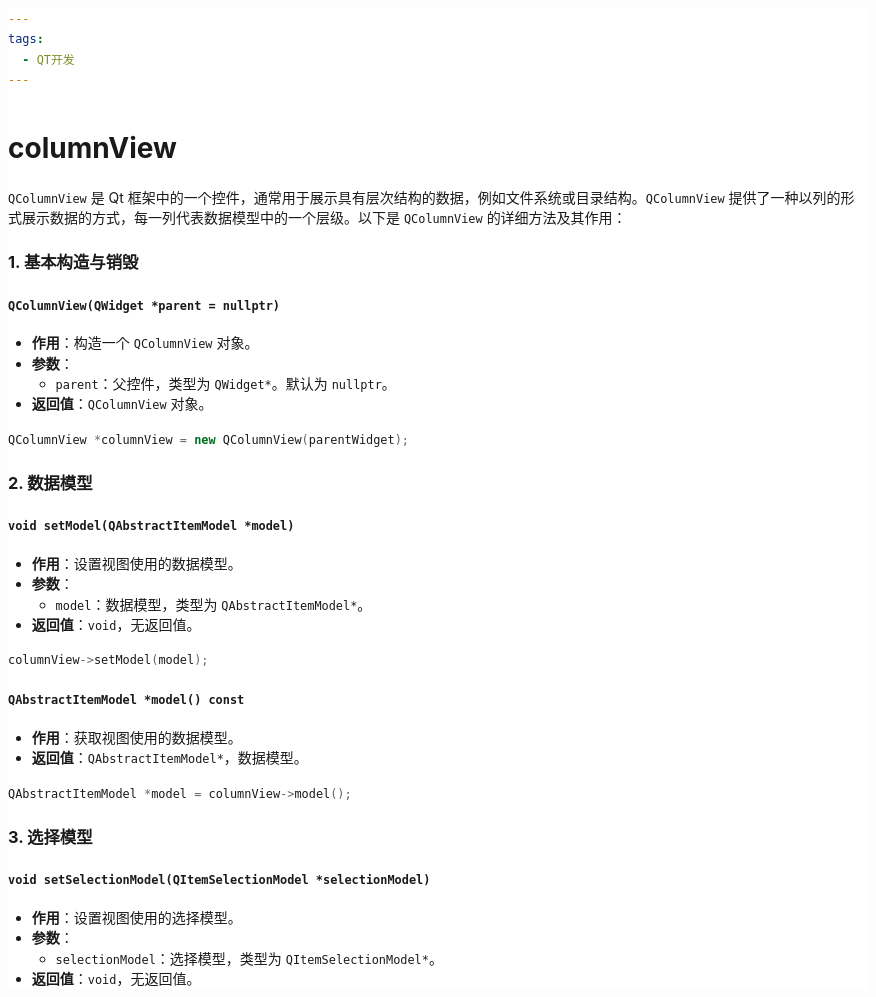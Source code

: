 ```yaml
---
tags:
  - QT开发
---
```

# columnView

`QColumnView` 是 Qt 框架中的一个控件，通常用于展示具有层次结构的数据，例如文件系统或目录结构。`QColumnView` 提供了一种以列的形式展示数据的方式，每一列代表数据模型中的一个层级。以下是 `QColumnView` 的详细方法及其作用：

### 1. 基本构造与销毁

#### `QColumnView(QWidget *parent = nullptr)`

- **作用**：构造一个 `QColumnView` 对象。
- **参数**：
  - `parent`：父控件，类型为 `QWidget*`。默认为 `nullptr`。
- **返回值**：`QColumnView` 对象。

```cpp
QColumnView *columnView = new QColumnView(parentWidget);
```

### 2. 数据模型

#### `void setModel(QAbstractItemModel *model)`

- **作用**：设置视图使用的数据模型。
- **参数**：
  - `model`：数据模型，类型为 `QAbstractItemModel*`。
- **返回值**：`void`，无返回值。

```cpp
columnView->setModel(model);
```

#### `QAbstractItemModel *model() const`

- **作用**：获取视图使用的数据模型。
- **返回值**：`QAbstractItemModel*`，数据模型。

```cpp
QAbstractItemModel *model = columnView->model();
```

### 3. 选择模型

#### `void setSelectionModel(QItemSelectionModel *selectionModel)`

- **作用**：设置视图使用的选择模型。
- **参数**：
  - `selectionModel`：选择模型，类型为 `QItemSelectionModel*`。
- **返回值**：`void`，无返回值。
